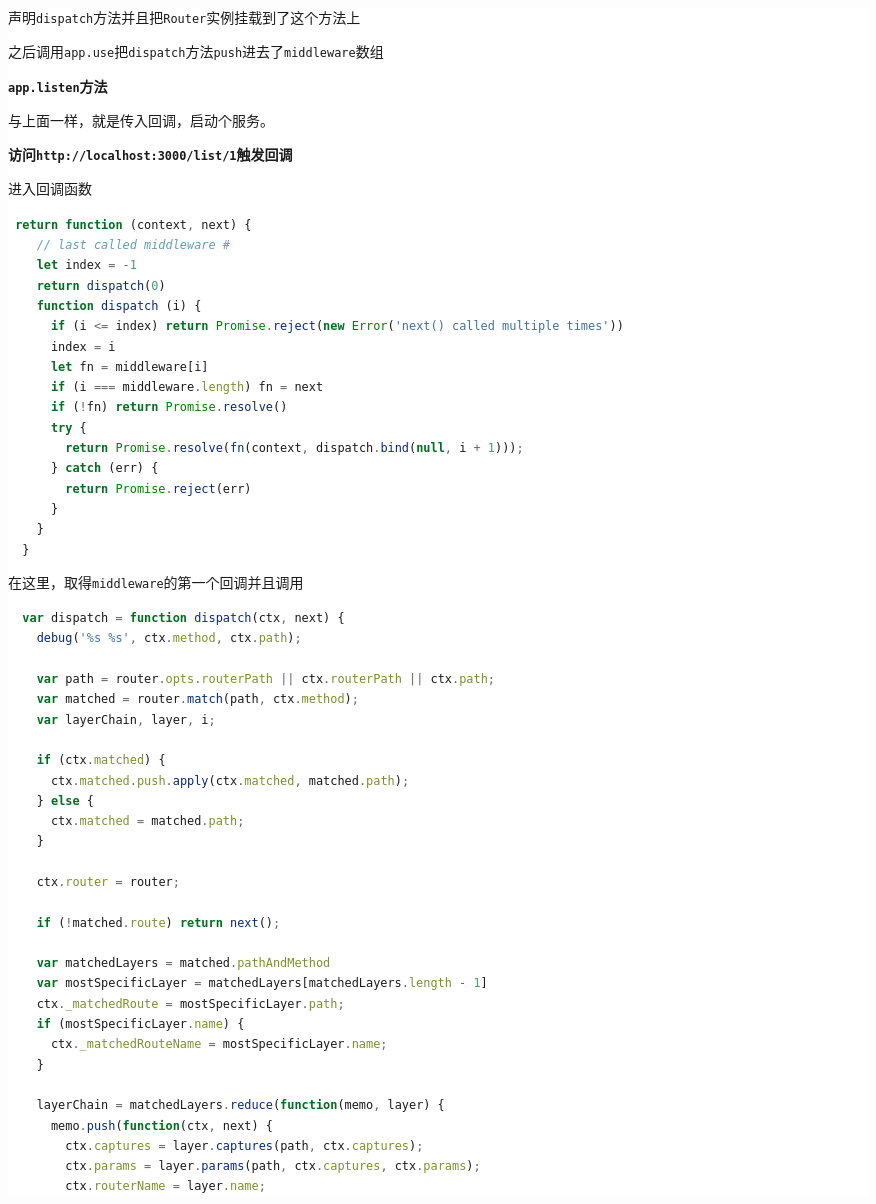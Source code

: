 声明`dispatch`方法并且把`Router`实例挂载到了这个方法上

之后调用`app.use`把`dispatch`方法`push`进去了`middleware`数组



**`app.listen`方法**

与上面一样，就是传入回调，启动个服务。



**访问`http://localhost:3000/list/1`触发回调**

进入回调函数

```javascript
 return function (context, next) {
    // last called middleware #
    let index = -1
    return dispatch(0)
    function dispatch (i) {
      if (i <= index) return Promise.reject(new Error('next() called multiple times'))
      index = i
      let fn = middleware[i]
      if (i === middleware.length) fn = next
      if (!fn) return Promise.resolve()
      try {
        return Promise.resolve(fn(context, dispatch.bind(null, i + 1)));
      } catch (err) {
        return Promise.reject(err)
      }
    }
  }
```

在这里，取得`middleware`的第一个回调并且调用



```javascript
  var dispatch = function dispatch(ctx, next) {
    debug('%s %s', ctx.method, ctx.path);

    var path = router.opts.routerPath || ctx.routerPath || ctx.path;
    var matched = router.match(path, ctx.method);
    var layerChain, layer, i;

    if (ctx.matched) {
      ctx.matched.push.apply(ctx.matched, matched.path);
    } else {
      ctx.matched = matched.path;
    }

    ctx.router = router;

    if (!matched.route) return next();

    var matchedLayers = matched.pathAndMethod
    var mostSpecificLayer = matchedLayers[matchedLayers.length - 1]
    ctx._matchedRoute = mostSpecificLayer.path;
    if (mostSpecificLayer.name) {
      ctx._matchedRouteName = mostSpecificLayer.name;
    }

    layerChain = matchedLayers.reduce(function(memo, layer) {
      memo.push(function(ctx, next) {
        ctx.captures = layer.captures(path, ctx.captures);
        ctx.params = layer.params(path, ctx.captures, ctx.params);
        ctx.routerName = layer.name;
```